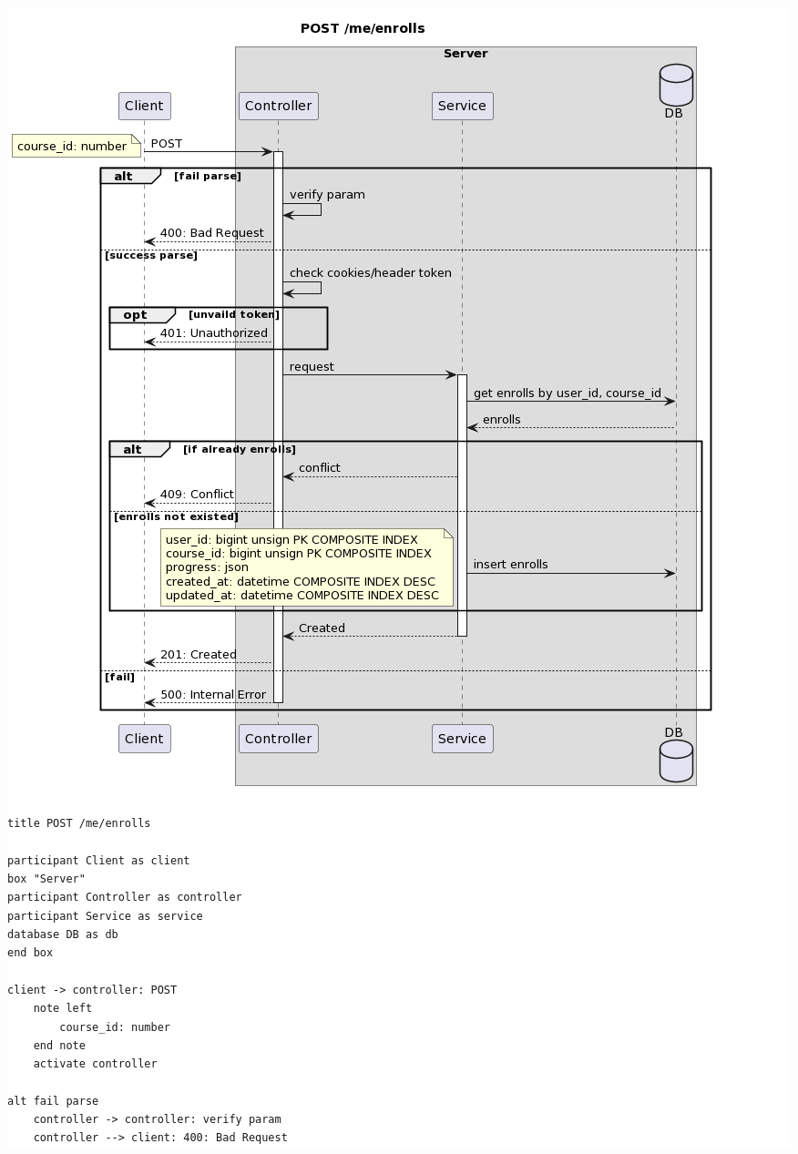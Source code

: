 ![](./images/post-me_enrolls.png)
```plantuml-svg
title POST /me/enrolls

participant Client as client
box "Server"
participant Controller as controller
participant Service as service
database DB as db
end box

client -> controller: POST
	note left
		course_id: number
	end note
	activate controller

alt fail parse
	controller -> controller: verify param
	controller --> client: 400: Bad Request
```